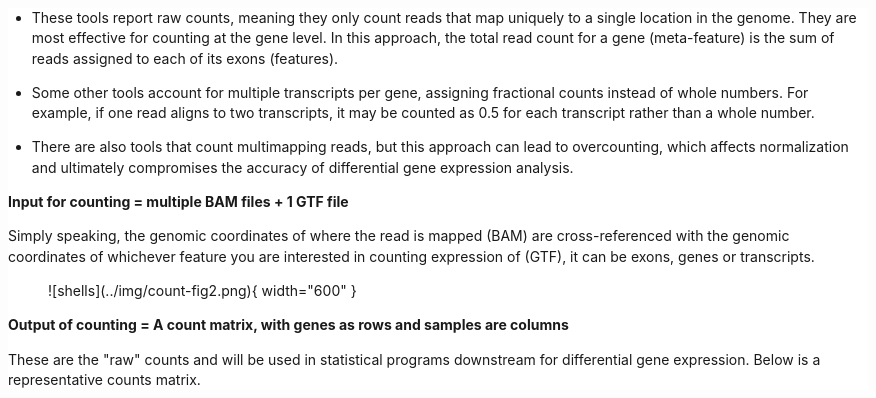 * These tools report raw counts, meaning they only count reads that map uniquely to a single location in the genome. They are most effective for counting at the gene level. In this approach, the total read count for a gene (meta-feature) is the sum of reads assigned to each of its exons (features).

* Some other tools account for multiple transcripts per gene, assigning fractional counts instead of whole numbers. For example, if one read aligns to two transcripts, it may be counted as 0.5 for each transcript rather than a whole number.

* There are also tools that count multimapping reads, but this approach can lead to overcounting, which affects normalization and ultimately compromises the accuracy of differential gene expression analysis.

**Input for counting = multiple BAM files + 1 GTF file**

Simply speaking, the genomic coordinates of where the read is mapped (BAM) are cross-referenced with the genomic coordinates of whichever feature you are interested in counting expression of (GTF), it can be exons, genes or transcripts.

<figure markdown="span">
  ![shells](../img/count-fig2.png){ width="600" }
</figure>

**Output of counting = A count matrix, with genes as rows and samples are columns**

These are the "raw" counts and will be used in statistical programs downstream for differential gene expression. Below is a representative counts matrix. 

<figure markdown="span">